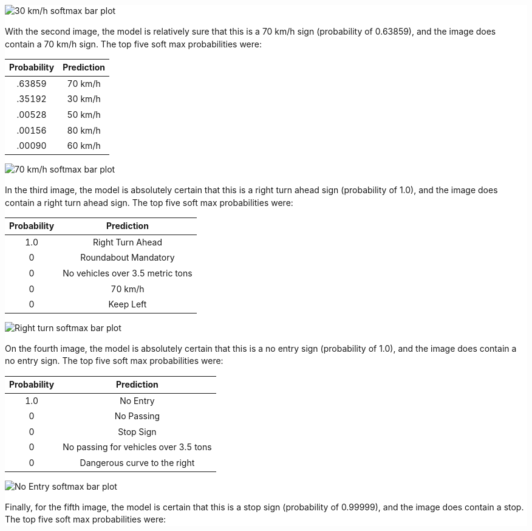 ![30 km/h softmax bar plot][30_bar]

With the second image, the model is relatively sure that this is a 70 km/h sign (probability of 0.63859), and the image does contain a 70 km/h sign. The top five soft max probabilities were:

| Probability         	|     Prediction	        					|
|:---------------------:|:---------------------------------------------:|
| .63859         			| 70 km/h  									|
| .35192     				|  30 km/h										|
| .00528					| 50 km/h											|
| .00156	      			| 80 km/h					 				|
| .00090				    | 60 km/h      							|

![70 km/h softmax bar plot][70_bar]

In the third image, the model is absolutely certain that this is a right turn ahead sign (probability of 1.0), and the image does contain a right turn ahead sign. The top five soft max probabilities were:

| Probability         	|     Prediction	        					|
|:---------------------:|:---------------------------------------------:|
| 1.0         			| Right Turn Ahead  									|
| 0     				| Roundabout Mandatory  										|
| 0					| No vehicles over 3.5 metric tons									|
| 0	      			|  70 km/h					 				|
| 0				    | Keep Left      							|

![Right turn softmax bar plot][right_turn_bar]

On the fourth image, the model is absolutely certain that this is a no entry sign (probability of 1.0), and the image does contain a no entry sign. The top five soft max probabilities were:

| Probability         	|     Prediction	        					|
|:---------------------:|:---------------------------------------------:|
| 1.0         			| No Entry   									|
| 0     				|  No Passing									|
| 0					| Stop Sign											|
| 0	      			| No passing for vehicles over 3.5 tons				 				|
| 0				    | Dangerous curve to the right     							|

![No Entry softmax bar plot][no_entry_bar]

Finally, for the fifth image, the model is certain that this is a stop sign (probability of 0.99999), and the image does contain a stop. The top five soft max probabilities were:


[//]: # (Image References)
[stop_bar]: ./examples/stop_bar.png "30km Bar Plot Softmax"
[rotated_img]: ./examples/rotated_img.png "30km Bar Plot Softmax"
[right_turn_bar]: ./examples/right_turn_bar.png "30km Bar Plot Softmax"
[30_bar]: ./examples/30km_bar.png "30km Bar Plot Softmax"
[70_bar]: ./examples/70km_bar.png "70km Bar Plot Softmax"
[no_entry_bar]: ./examples/no_entry_bar.png "No Entry Softmax"
[norm_38]: ./examples/normed_38_img.png "Normalized Image"
[rand_stop]: ./examples/random_stop.png "Random Stop Sign"
[bar_train]: ./examples/barplot_training.png "Visualization"
[bar_after_rot]: ./examples/bar_after_rot.png "Bar plot of data set after adding rotated images"
[random_img_38]: ./examples/rand_img.png "Children Crossing Sign"
[30km_sign]: ./new_images/30km_sign.JPG "30 km/h Sign"
[70km_sign]: ./new_images/70km_sign.jpg "70 km/h Sign"
[right_turn_ahead]: ./new_images/right_turn_ahead.jpg "Right Turn Ahead Sign"
[stop_sign]: ./new_images/stop_sign.jpg "Stop Sign"
[no_entry]: ./new_images/Do-Not-Enter_Sign.jpg "No Entry Sign"